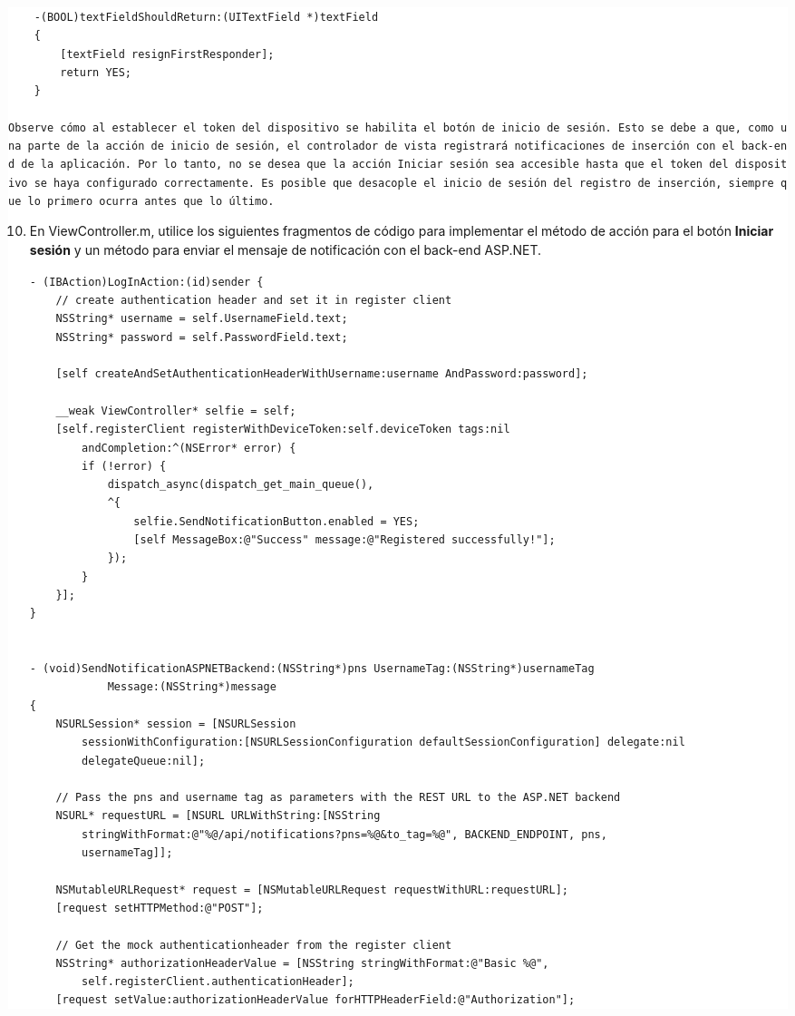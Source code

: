		-(BOOL)textFieldShouldReturn:(UITextField *)textField
		{
		    [textField resignFirstResponder];
		    return YES;
		}

	Observe cómo al establecer el token del dispositivo se habilita el botón de inicio de sesión. Esto se debe a que, como una parte de la acción de inicio de sesión, el controlador de vista registrará notificaciones de inserción con el back-end de la aplicación. Por lo tanto, no se desea que la acción Iniciar sesión sea accesible hasta que el token del dispositivo se haya configurado correctamente. Es posible que desacople el inicio de sesión del registro de inserción, siempre que lo primero ocurra antes que lo último.

10. En ViewController.m, utilice los siguientes fragmentos de código para implementar el método de acción para el botón **Iniciar sesión** y un método para enviar el mensaje de notificación con el back-end ASP.NET.

		- (IBAction)LogInAction:(id)sender {
		    // create authentication header and set it in register client
		    NSString* username = self.UsernameField.text;
		    NSString* password = self.PasswordField.text;

		    [self createAndSetAuthenticationHeaderWithUsername:username AndPassword:password];

		    __weak ViewController* selfie = self;
		    [self.registerClient registerWithDeviceToken:self.deviceToken tags:nil 
				andCompletion:^(NSError* error) {
		        if (!error) {
		            dispatch_async(dispatch_get_main_queue(), 
					^{
		                selfie.SendNotificationButton.enabled = YES;
		                [self MessageBox:@"Success" message:@"Registered successfully!"];
		            });
		        }
		    }];
		}


		- (void)SendNotificationASPNETBackend:(NSString*)pns UsernameTag:(NSString*)usernameTag 
					Message:(NSString*)message
		{
		    NSURLSession* session = [NSURLSession
		    	sessionWithConfiguration:[NSURLSessionConfiguration defaultSessionConfiguration] delegate:nil
		        delegateQueue:nil];
		    
			// Pass the pns and username tag as parameters with the REST URL to the ASP.NET backend
		    NSURL* requestURL = [NSURL URLWithString:[NSString 
				stringWithFormat:@"%@/api/notifications?pns=%@&to_tag=%@", BACKEND_ENDPOINT, pns, 
				usernameTag]];

		    NSMutableURLRequest* request = [NSMutableURLRequest requestWithURL:requestURL];
		    [request setHTTPMethod:@"POST"];

			// Get the mock authenticationheader from the register client
		    NSString* authorizationHeaderValue = [NSString stringWithFormat:@"Basic %@", 
				self.registerClient.authenticationHeader];
		    [request setValue:authorizationHeaderValue forHTTPHeaderField:@"Authorization"];
		    

[1]: ./media/notification-hubs-aspnet-backend-ios-notify-users/notification-hubs-ios-notify-users-interface.png
[2]: ./media/notification-hubs-aspnet-backend-ios-notify-users/notification-hubs-ios-notify-users-enter-user-pwd.png
[3]: ./media/notification-hubs-aspnet-backend-ios-notify-users/notification-hubs-ios-notify-users-registered.png
[4]: ./media/notification-hubs-aspnet-backend-ios-notify-users/notification-hubs-ios-notify-users-enter-msg.png